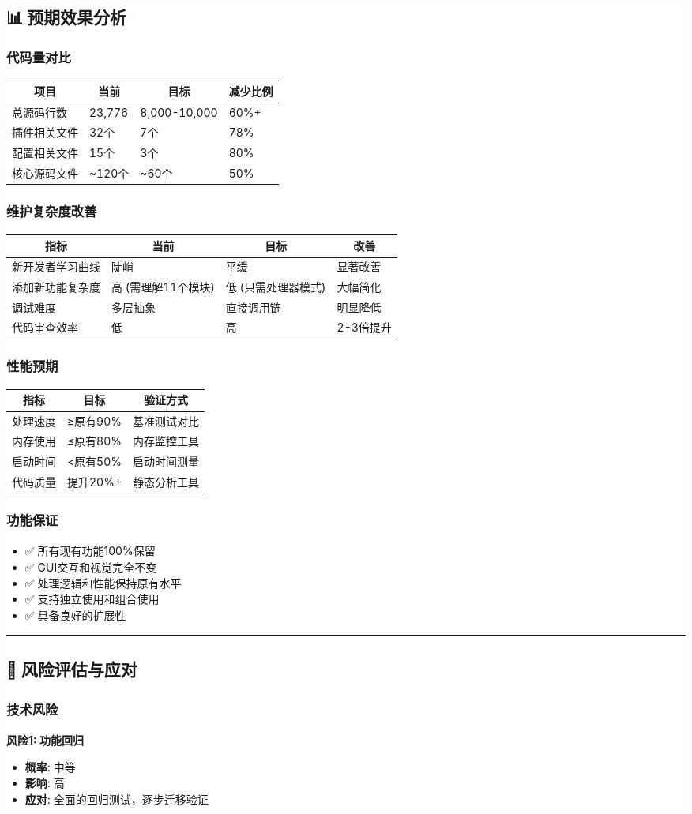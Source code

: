 ## 📊 **预期效果分析**

### **代码量对比**
| 项目 | 当前 | 目标 | 减少比例 |
|------|------|------|----------|
| 总源码行数 | 23,776 | 8,000-10,000 | 60%+ |
| 插件相关文件 | 32个 | 7个 | 78% |
| 配置相关文件 | 15个 | 3个 | 80% |
| 核心源码文件 | ~120个 | ~60个 | 50% |

### **维护复杂度改善**
| 指标 | 当前 | 目标 | 改善 |
|------|------|------|------|
| 新开发者学习曲线 | 陡峭 | 平缓 | 显著改善 |
| 添加新功能复杂度 | 高 (需理解11个模块) | 低 (只需处理器模式) | 大幅简化 |
| 调试难度 | 多层抽象 | 直接调用链 | 明显降低 |
| 代码审查效率 | 低 | 高 | 2-3倍提升 |

### **性能预期**
| 指标 | 目标 | 验证方式 |
|------|------|----------|
| 处理速度 | ≥原有90% | 基准测试对比 |
| 内存使用 | ≤原有80% | 内存监控工具 |
| 启动时间 | <原有50% | 启动时间测量 |
| 代码质量 | 提升20%+ | 静态分析工具 |

### **功能保证**
- ✅ 所有现有功能100%保留
- ✅ GUI交互和视觉完全不变
- ✅ 处理逻辑和性能保持原有水平
- ✅ 支持独立使用和组合使用
- ✅ 具备良好的扩展性

---

## 🔄 **风险评估与应对**

### **技术风险**

**风险1: 功能回归**
- **概率**: 中等
- **影响**: 高
- **应对**: 全面的回归测试，逐步迁移验证
